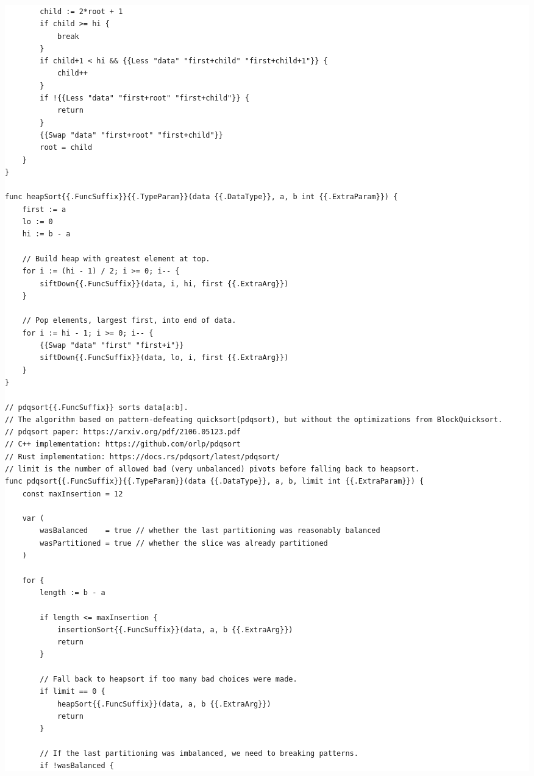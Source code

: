 ```
		child := 2*root + 1
		if child >= hi {
			break
		}
		if child+1 < hi && {{Less "data" "first+child" "first+child+1"}} {
			child++
		}
		if !{{Less "data" "first+root" "first+child"}} {
			return
		}
		{{Swap "data" "first+root" "first+child"}}
		root = child
	}
}

func heapSort{{.FuncSuffix}}{{.TypeParam}}(data {{.DataType}}, a, b int {{.ExtraParam}}) {
	first := a
	lo := 0
	hi := b - a

	// Build heap with greatest element at top.
	for i := (hi - 1) / 2; i >= 0; i-- {
		siftDown{{.FuncSuffix}}(data, i, hi, first {{.ExtraArg}})
	}

	// Pop elements, largest first, into end of data.
	for i := hi - 1; i >= 0; i-- {
		{{Swap "data" "first" "first+i"}}
		siftDown{{.FuncSuffix}}(data, lo, i, first {{.ExtraArg}})
	}
}

// pdqsort{{.FuncSuffix}} sorts data[a:b].
// The algorithm based on pattern-defeating quicksort(pdqsort), but without the optimizations from BlockQuicksort.
// pdqsort paper: https://arxiv.org/pdf/2106.05123.pdf
// C++ implementation: https://github.com/orlp/pdqsort
// Rust implementation: https://docs.rs/pdqsort/latest/pdqsort/
// limit is the number of allowed bad (very unbalanced) pivots before falling back to heapsort.
func pdqsort{{.FuncSuffix}}{{.TypeParam}}(data {{.DataType}}, a, b, limit int {{.ExtraParam}}) {
	const maxInsertion = 12

	var (
		wasBalanced    = true // whether the last partitioning was reasonably balanced
		wasPartitioned = true // whether the slice was already partitioned
	)

	for {
		length := b - a

		if length <= maxInsertion {
			insertionSort{{.FuncSuffix}}(data, a, b {{.ExtraArg}})
			return
		}

		// Fall back to heapsort if too many bad choices were made.
		if limit == 0 {
			heapSort{{.FuncSuffix}}(data, a, b {{.ExtraArg}})
			return
		}

		// If the last partitioning was imbalanced, we need to breaking patterns.
		if !wasBalanced {
```